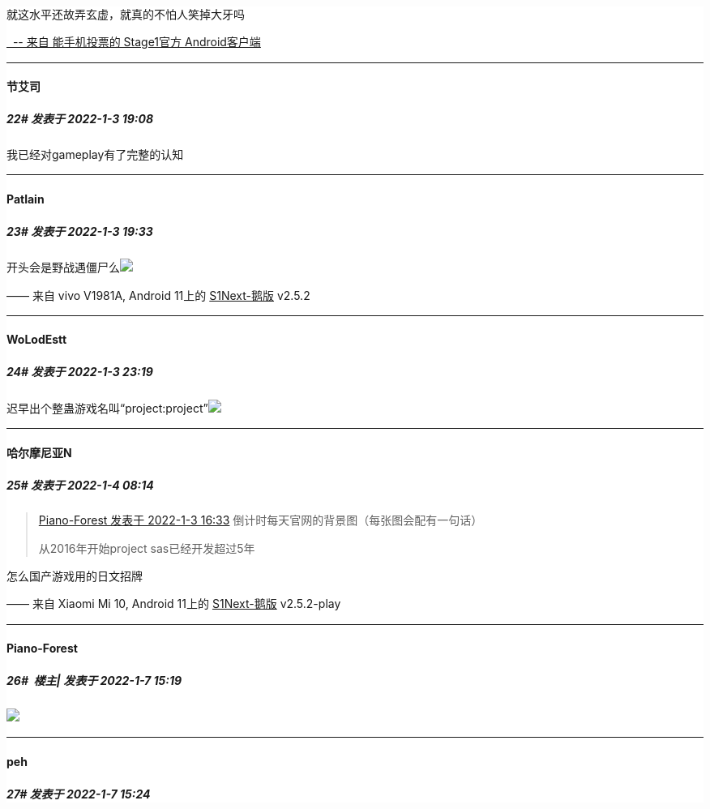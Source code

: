 就这水平还故弄玄虚，就真的不怕人笑掉大牙吗

[  -- 来自 能手机投票的 Stage1官方 Android客户端](https://www.coolapk.com/apk/140634)

*****

####  节艾司  
##### 22#       发表于 2022-1-3 19:08

我已经对gameplay有了完整的认知

*****

####  Patlain  
##### 23#       发表于 2022-1-3 19:33

开头会是野战遇僵尸么<img src="https://static.saraba1st.com/image/smiley/face2017/053.png" referrerpolicy="no-referrer">

—— 来自 vivo V1981A, Android 11上的 [S1Next-鹅版](https://github.com/ykrank/S1-Next/releases) v2.5.2

*****

####  WoLodEstt  
##### 24#       发表于 2022-1-3 23:19

迟早出个整蛊游戏名叫“project:project”<img src="https://static.saraba1st.com/image/smiley/face2017/220.png" referrerpolicy="no-referrer">

*****

####  哈尔摩尼亚N  
##### 25#       发表于 2022-1-4 08:14

<blockquote><a href="httphttps://bbs.saraba1st.com/2b/forum.php?mod=redirect&amp;goto=findpost&amp;pid=54148914&amp;ptid=2045378" target="_blank">Piano-Forest 发表于 2022-1-3 16:33</a>
倒计时每天官网的背景图（每张图会配有一句话）

从2016年开始project sas已经开发超过5年</blockquote>
怎么国产游戏用的日文招牌

—— 来自 Xiaomi Mi 10, Android 11上的 [S1Next-鹅版](https://github.com/ykrank/S1-Next/releases) v2.5.2-play

*****

####  Piano-Forest  
##### 26#         楼主| 发表于 2022-1-7 15:19

<img src="https://p.sda1.dev/4/e7cc32d9de3918fd6ffecffa0a7032ba/970f785393a810674b44d03421ea7ddecab3310c_raw.jpg" referrerpolicy="no-referrer">

*****

####  peh  
##### 27#       发表于 2022-1-7 15:24
